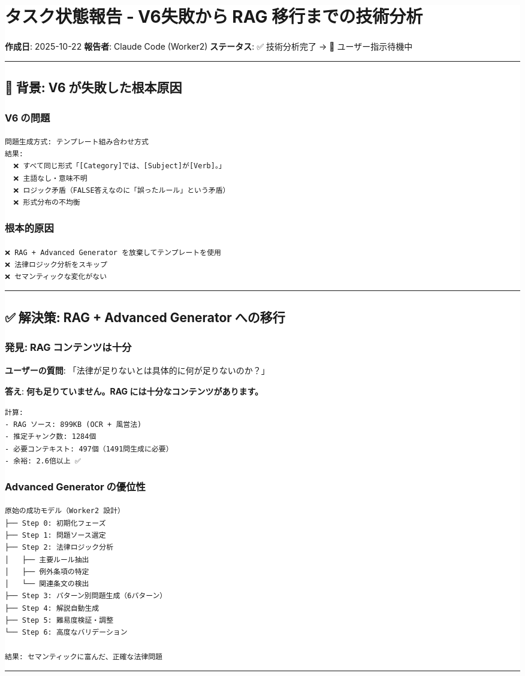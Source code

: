 # タスク状態報告 - V6失敗から RAG 移行までの技術分析

**作成日**: 2025-10-22
**報告者**: Claude Code (Worker2)
**ステータス**: ✅ 技術分析完了 → 🔄 ユーザー指示待機中

---

## 📌 背景: V6 が失敗した根本原因

### V6 の問題
```
問題生成方式: テンプレート組み合わせ方式
結果:
  ❌ すべて同じ形式「[Category]では、[Subject]が[Verb]。」
  ❌ 主語なし・意味不明
  ❌ ロジック矛盾（FALSE答えなのに「誤ったルール」という矛盾）
  ❌ 形式分布の不均衡
```

### 根本的原因
```
❌ RAG + Advanced Generator を放棄してテンプレートを使用
❌ 法律ロジック分析をスキップ
❌ セマンティックな変化がない
```

---

## ✅ 解決策: RAG + Advanced Generator への移行

### 発見: RAG コンテンツは十分

**ユーザーの質問**: 「法律が足りないとは具体的に何が足りないのか？」

**答え**: **何も足りていません。RAG には十分なコンテンツがあります。**

```
計算:
- RAG ソース: 899KB (OCR + 風営法)
- 推定チャンク数: 1284個
- 必要コンテキスト: 497個（1491問生成に必要）
- 余裕: 2.6倍以上 ✅
```

### Advanced Generator の優位性

```
原始の成功モデル（Worker2 設計）
├── Step 0: 初期化フェーズ
├── Step 1: 問題ソース選定
├── Step 2: 法律ロジック分析
│   ├── 主要ルール抽出
│   ├── 例外条項の特定
│   └── 関連条文の検出
├── Step 3: パターン別問題生成（6パターン）
├── Step 4: 解説自動生成
├── Step 5: 難易度検証・調整
└── Step 6: 高度なバリデーション

結果: セマンティックに富んだ、正確な法律問題
```

---